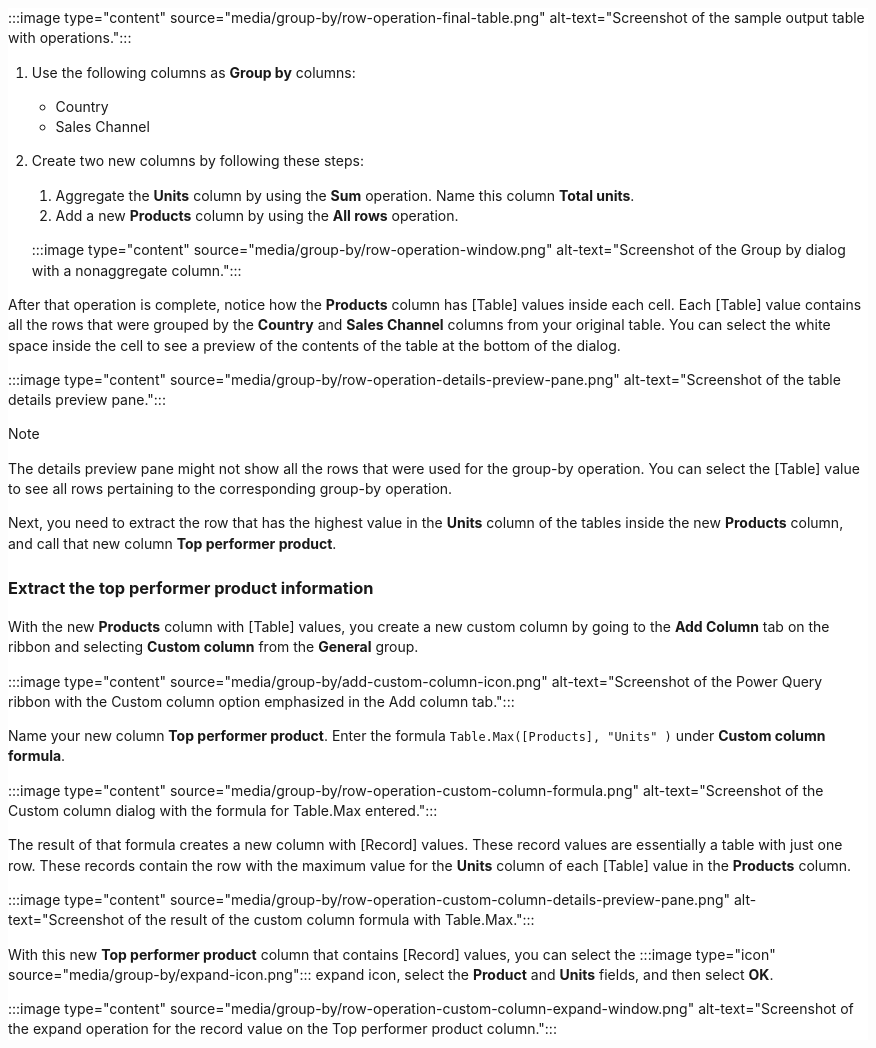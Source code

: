 :::image type="content" source="media/group-by/row-operation-final-table.png" alt-text="Screenshot of the sample output table with operations.":::

1. Use the following columns as **Group by** columns:
   * Country
   * Sales Channel

2. Create two new columns by following these steps:
   1. Aggregate the **Units** column by using the **Sum** operation. Name this column **Total units**.
   1. Add a new **Products** column by using the **All rows** operation.

   :::image type="content" source="media/group-by/row-operation-window.png" alt-text="Screenshot of the Group by dialog with a nonaggregate column.":::

After that operation is complete, notice how the **Products** column has \[Table\] values inside each cell. Each \[Table\] value contains all the rows that were grouped by the **Country** and **Sales Channel** columns from your original table. You can select the white space inside the cell to see a preview of the contents of the table at the bottom of the dialog.

:::image type="content" source="media/group-by/row-operation-details-preview-pane.png" alt-text="Screenshot of the table details preview pane.":::

>[!NOTE]
>The details preview pane might not show all the rows that were used for the group-by operation. You can select the \[Table\] value to see all rows pertaining to the corresponding group-by operation.

Next, you need to extract the row that has the highest value in the **Units** column of the tables inside the new **Products** column, and call that new column **Top performer product**.

### Extract the top performer product information

With the new **Products** column with \[Table\] values, you create a new custom column by going to the **Add Column** tab on the ribbon and selecting **Custom column** from the **General** group.

:::image type="content" source="media/group-by/add-custom-column-icon.png" alt-text="Screenshot of the Power Query ribbon with the Custom column option emphasized in the Add column tab.":::

Name your new column **Top performer product**. Enter the formula `Table.Max([Products], "Units" )` under **Custom column formula**.

:::image type="content" source="media/group-by/row-operation-custom-column-formula.png" alt-text="Screenshot of the Custom column dialog with the formula for Table.Max entered.":::

The result of that formula creates a new column with \[Record\] values. These record values are essentially a table with just one row. These records contain the row with the maximum value for the **Units** column of each \[Table\] value in the **Products** column.

:::image type="content" source="media/group-by/row-operation-custom-column-details-preview-pane.png" alt-text="Screenshot of the result of the custom column formula with Table.Max.":::

With this new **Top performer product** column that contains \[Record\] values, you can select the :::image type="icon" source="media/group-by/expand-icon.png"::: expand icon, select the **Product** and **Units** fields, and then select **OK**.

:::image type="content" source="media/group-by/row-operation-custom-column-expand-window.png" alt-text="Screenshot of the expand operation for the record value on the Top performer product column.":::
